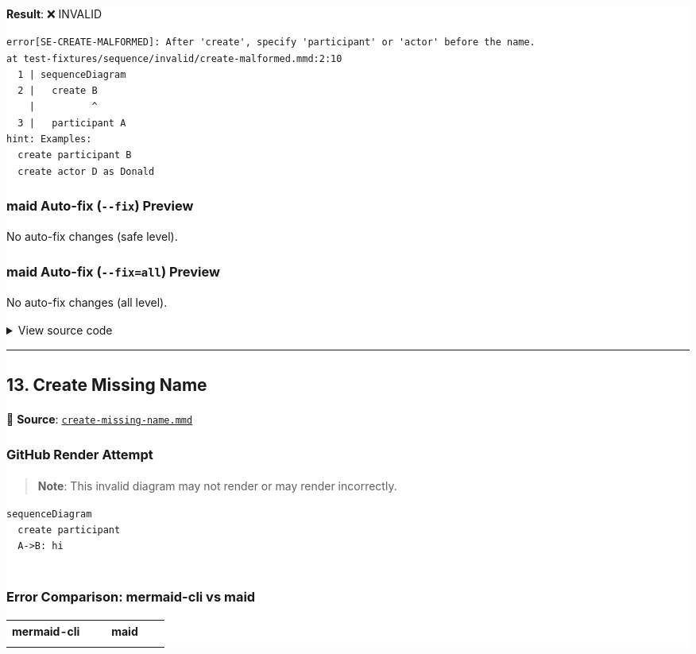 </td>
<td valign="top">

**Result**: ❌ INVALID

```
error[SE-CREATE-MALFORMED]: After 'create', specify 'participant' or 'actor' before the name.
at test-fixtures/sequence/invalid/create-malformed.mmd:2:10
  1 | sequenceDiagram
  2 |   create B
    |          ^
  3 |   participant A
hint: Examples:
  create participant B
  create actor D as Donald
```

</td>
</tr>
</table>

### maid Auto-fix (`--fix`) Preview

No auto-fix changes (safe level).

### maid Auto-fix (`--fix=all`) Preview

No auto-fix changes (all level).

<details><summary>View source code</summary></details>

---

## 13. Create Missing Name

📄 **Source**: [`create-missing-name.mmd`](./invalid/create-missing-name.mmd)

### GitHub Render Attempt

> **Note**: This invalid diagram may not render or may render incorrectly.

```mermaid
sequenceDiagram
  create participant
  A->B: hi


```

### Error Comparison: mermaid-cli vs maid

<table>
<tr>
<th width="50%">mermaid-cli</th>
<th width="50%">maid</th>
</tr>
<tr>
<td valign="top">
